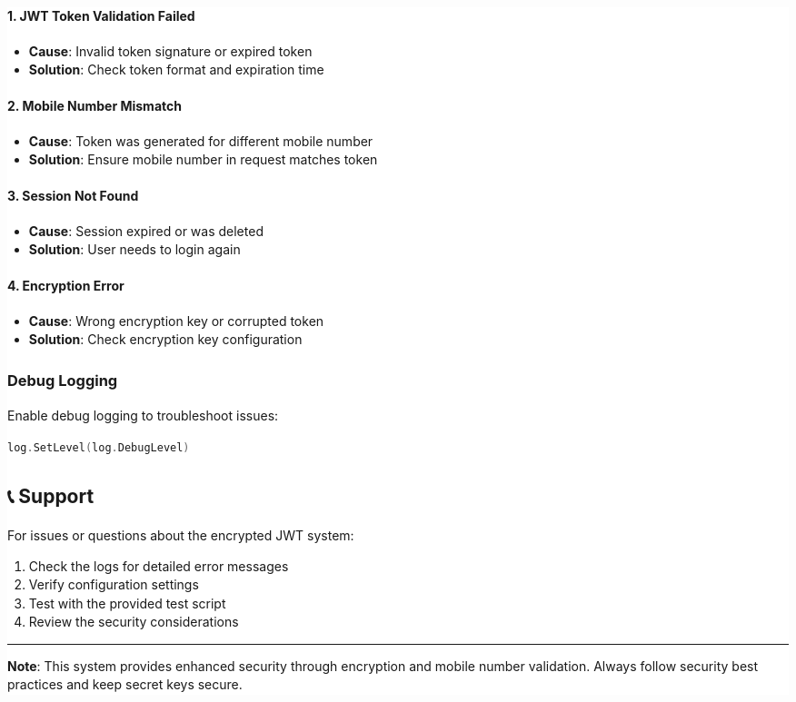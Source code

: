 #### 1. JWT Token Validation Failed
- **Cause**: Invalid token signature or expired token
- **Solution**: Check token format and expiration time

#### 2. Mobile Number Mismatch
- **Cause**: Token was generated for different mobile number
- **Solution**: Ensure mobile number in request matches token

#### 3. Session Not Found
- **Cause**: Session expired or was deleted
- **Solution**: User needs to login again

#### 4. Encryption Error
- **Cause**: Wrong encryption key or corrupted token
- **Solution**: Check encryption key configuration

### Debug Logging
Enable debug logging to troubleshoot issues:
```go
log.SetLevel(log.DebugLevel)
```

## 📞 Support

For issues or questions about the encrypted JWT system:
1. Check the logs for detailed error messages
2. Verify configuration settings
3. Test with the provided test script
4. Review the security considerations

---

**Note**: This system provides enhanced security through encryption and mobile number validation. Always follow security best practices and keep secret keys secure. 